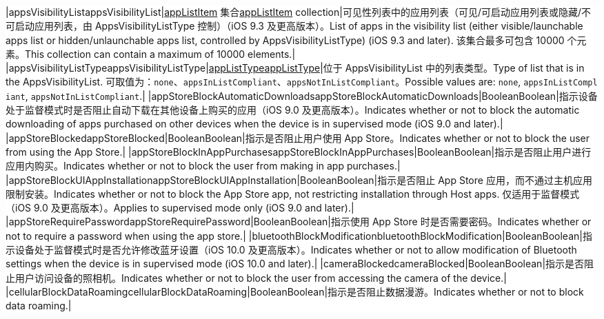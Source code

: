 |<span data-ttu-id="82d7d-185">appsVisibilityList</span><span class="sxs-lookup"><span data-stu-id="82d7d-185">appsVisibilityList</span></span>|<span data-ttu-id="82d7d-186">[appListItem](../resources/intune-deviceconfig-applistitem.md) 集合</span><span class="sxs-lookup"><span data-stu-id="82d7d-186">[appListItem](../resources/intune-deviceconfig-applistitem.md) collection</span></span>|<span data-ttu-id="82d7d-187">可见性列表中的应用列表（可见/可启动应用列表或隐藏/不可启动应用列表，由 AppsVisibilityListType 控制）（iOS 9.3 及更高版本）。</span><span class="sxs-lookup"><span data-stu-id="82d7d-187">List of apps in the visibility list (either visible/launchable apps list or hidden/unlaunchable apps list, controlled by AppsVisibilityListType) (iOS 9.3 and later).</span></span> <span data-ttu-id="82d7d-188">该集合最多可包含 10000 个元素。</span><span class="sxs-lookup"><span data-stu-id="82d7d-188">This collection can contain a maximum of 10000 elements.</span></span>|
|<span data-ttu-id="82d7d-189">appsVisibilityListType</span><span class="sxs-lookup"><span data-stu-id="82d7d-189">appsVisibilityListType</span></span>|[<span data-ttu-id="82d7d-190">appListType</span><span class="sxs-lookup"><span data-stu-id="82d7d-190">appListType</span></span>](../resources/intune-deviceconfig-applisttype.md)|<span data-ttu-id="82d7d-191">位于 AppsVisibilityList 中的列表类型。</span><span class="sxs-lookup"><span data-stu-id="82d7d-191">Type of list that is in the AppsVisibilityList.</span></span> <span data-ttu-id="82d7d-192">可取值为：`none`、`appsInListCompliant`、`appsNotInListCompliant`。</span><span class="sxs-lookup"><span data-stu-id="82d7d-192">Possible values are: `none`, `appsInListCompliant`, `appsNotInListCompliant`.</span></span>|
|<span data-ttu-id="82d7d-193">appStoreBlockAutomaticDownloads</span><span class="sxs-lookup"><span data-stu-id="82d7d-193">appStoreBlockAutomaticDownloads</span></span>|<span data-ttu-id="82d7d-194">Boolean</span><span class="sxs-lookup"><span data-stu-id="82d7d-194">Boolean</span></span>|<span data-ttu-id="82d7d-195">指示设备处于监督模式时是否阻止自动下载在其他设备上购买的应用（iOS 9.0 及更高版本）。</span><span class="sxs-lookup"><span data-stu-id="82d7d-195">Indicates whether or not to block the automatic downloading of apps purchased on other devices when the device is in supervised mode (iOS 9.0 and later).</span></span>|
|<span data-ttu-id="82d7d-196">appStoreBlocked</span><span class="sxs-lookup"><span data-stu-id="82d7d-196">appStoreBlocked</span></span>|<span data-ttu-id="82d7d-197">Boolean</span><span class="sxs-lookup"><span data-stu-id="82d7d-197">Boolean</span></span>|<span data-ttu-id="82d7d-198">指示是否阻止用户使用 App Store。</span><span class="sxs-lookup"><span data-stu-id="82d7d-198">Indicates whether or not to block the user from using the App Store.</span></span>|
|<span data-ttu-id="82d7d-199">appStoreBlockInAppPurchases</span><span class="sxs-lookup"><span data-stu-id="82d7d-199">appStoreBlockInAppPurchases</span></span>|<span data-ttu-id="82d7d-200">Boolean</span><span class="sxs-lookup"><span data-stu-id="82d7d-200">Boolean</span></span>|<span data-ttu-id="82d7d-201">指示是否阻止用户进行应用内购买。</span><span class="sxs-lookup"><span data-stu-id="82d7d-201">Indicates whether or not to block the user from making in app purchases.</span></span>|
|<span data-ttu-id="82d7d-202">appStoreBlockUIAppInstallation</span><span class="sxs-lookup"><span data-stu-id="82d7d-202">appStoreBlockUIAppInstallation</span></span>|<span data-ttu-id="82d7d-203">Boolean</span><span class="sxs-lookup"><span data-stu-id="82d7d-203">Boolean</span></span>|<span data-ttu-id="82d7d-204">指示是否阻止 App Store 应用，而不通过主机应用限制安装。</span><span class="sxs-lookup"><span data-stu-id="82d7d-204">Indicates whether or not to block the App Store app, not restricting installation through Host apps.</span></span> <span data-ttu-id="82d7d-205">仅适用于监督模式（iOS 9.0 及更高版本）。</span><span class="sxs-lookup"><span data-stu-id="82d7d-205">Applies to supervised mode only (iOS 9.0 and later).</span></span>|
|<span data-ttu-id="82d7d-206">appStoreRequirePassword</span><span class="sxs-lookup"><span data-stu-id="82d7d-206">appStoreRequirePassword</span></span>|<span data-ttu-id="82d7d-207">Boolean</span><span class="sxs-lookup"><span data-stu-id="82d7d-207">Boolean</span></span>|<span data-ttu-id="82d7d-208">指示使用 App Store 时是否需要密码。</span><span class="sxs-lookup"><span data-stu-id="82d7d-208">Indicates whether or not to require a password when using the app store.</span></span>|
|<span data-ttu-id="82d7d-209">bluetoothBlockModification</span><span class="sxs-lookup"><span data-stu-id="82d7d-209">bluetoothBlockModification</span></span>|<span data-ttu-id="82d7d-210">Boolean</span><span class="sxs-lookup"><span data-stu-id="82d7d-210">Boolean</span></span>|<span data-ttu-id="82d7d-211">指示设备处于监督模式时是否允许修改蓝牙设置（iOS 10.0 及更高版本）。</span><span class="sxs-lookup"><span data-stu-id="82d7d-211">Indicates whether or not to allow modification of Bluetooth settings when the device is in supervised mode (iOS 10.0 and later).</span></span>|
|<span data-ttu-id="82d7d-212">cameraBlocked</span><span class="sxs-lookup"><span data-stu-id="82d7d-212">cameraBlocked</span></span>|<span data-ttu-id="82d7d-213">Boolean</span><span class="sxs-lookup"><span data-stu-id="82d7d-213">Boolean</span></span>|<span data-ttu-id="82d7d-214">指示是否阻止用户访问设备的照相机。</span><span class="sxs-lookup"><span data-stu-id="82d7d-214">Indicates whether or not to block the user from accessing the camera of the device.</span></span>|
|<span data-ttu-id="82d7d-215">cellularBlockDataRoaming</span><span class="sxs-lookup"><span data-stu-id="82d7d-215">cellularBlockDataRoaming</span></span>|<span data-ttu-id="82d7d-216">Boolean</span><span class="sxs-lookup"><span data-stu-id="82d7d-216">Boolean</span></span>|<span data-ttu-id="82d7d-217">指示是否阻止数据漫游。</span><span class="sxs-lookup"><span data-stu-id="82d7d-217">Indicates whether or not to block data roaming.</span></span>|